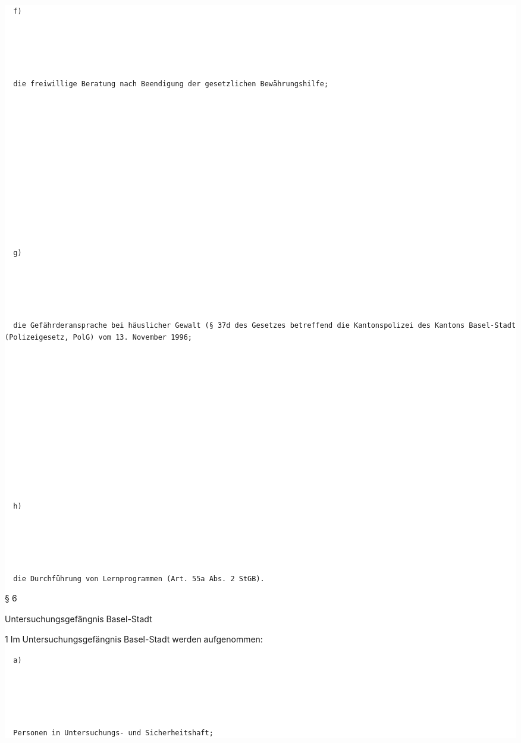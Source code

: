 
      f)





      die freiwillige Beratung nach Beendigung der gesetzlichen Bewährungshilfe;













      g)





      die Gefährderansprache bei häuslicher Gewalt (§ 37d des Gesetzes betreffend die Kantonspolizei des Kantons Basel-Stadt (Polizeigesetz, PolG) vom 13. November 1996;













      h)





      die Durchführung von Lernprogrammen (Art. 55a Abs. 2 StGB).



§ 6



Untersuchungsgefängnis Basel-Stadt



1 Im Untersuchungsgefängnis Basel-Stadt werden aufgenommen:



      a)





      Personen in Untersuchungs- und Sicherheitshaft;











